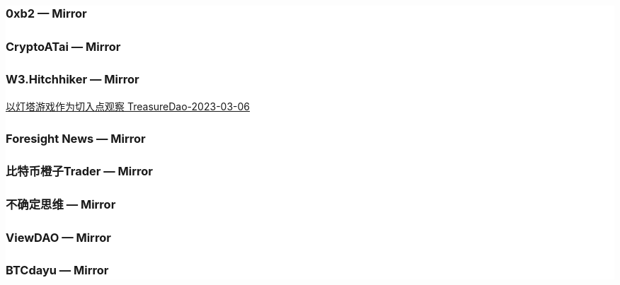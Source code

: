 



###  0xb2 — Mirror





###  CryptoATai — Mirror





###  W3.Hitchhiker — Mirror

<a target=_blank rel=nofollow href="https://mirror.xyz/0xE43a21Ee76b591fe6E479da8a8a388FCfea6F77F/BbzRk9WE0TLUrx3JD2p8AhDvc4UzK4jv-oGyEmfpdBE" >以灯塔游戏作为切入点观察 TreasureDao-2023-03-06</a><br/>



###  Foresight News — Mirror





###  比特币橙子Trader — Mirror





###  不确定思维 — Mirror






###  ViewDAO — Mirror





###  BTCdayu — Mirror



